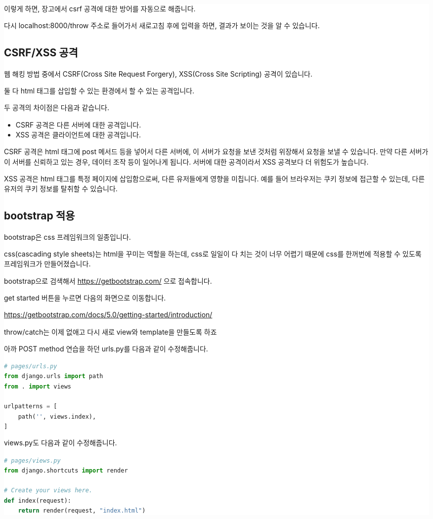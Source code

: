 이렇게 하면, 장고에서 csrf 공격에 대한 방어를 자동으로 해줍니다.



다시 localhost:8000/throw 주소로 들어가서 새로고침 후에 입력을 하면, 결과가 보이는 것을 알 수 있습니다.



## CSRF/XSS 공격

웹 해킹 방법 중에서 CSRF(Cross Site Request Forgery), XSS(Cross Site Scripting) 공격이 있습니다.

둘 다 html 태그를 삽입할 수 있는 환경에서 할 수 있는 공격입니다.

두 공격의 차이점은 다음과 같습니다.

- CSRF 공격은 다른 서버에 대한 공격입니다.
- XSS 공격은 클라이언트에 대한 공격입니다.



CSRF 공격은 html 태그에 post 메서드 등을 넣어서 다른 서버에, 이 서버가 요청을 보낸 것처럼 위장해서 요청을 보낼 수 있습니다. 만약 다른 서버가 이 서버를 신뢰하고 있는 경우, 데이터 조작 등이 일어나게 됩니다. 서버에 대한 공격이라서 XSS 공격보다 더 위험도가 높습니다.

XSS 공격은 html 태그를 특정 페이지에 삽입함으로써, 다른 유저들에게 영향을 미칩니다. 예를 들어 브라우저는 쿠키 정보에 접근할 수 있는데, 다른 유저의 쿠키 정보를 탈취할 수 있습니다.



## bootstrap 적용

bootstrap은 css 프레임워크의 일종입니다.

css(cascading style sheets)는 html을 꾸미는 역할을 하는데, css로 일일이 다 치는 것이 너무 어렵기 때문에 css를 한꺼번에 적용할 수 있도록 프레임워크가 만들어졌습니다.



bootstrap으로 검색해서 https://getbootstrap.com/  으로 접속합니다.

get started 버튼을 누르면 다음의 화면으로 이동합니다.

https://getbootstrap.com/docs/5.0/getting-started/introduction/



throw/catch는 이제 없애고 다시 새로 view와 template을 만들도록 하죠

아까 POST method 연습을 하던 urls.py를 다음과 같이 수정해줍니다.

```python
# pages/urls.py
from django.urls import path
from . import views

urlpatterns = [
    path('', views.index),
]
```

views.py도 다음과 같이 수정해줍니다.

```python
# pages/views.py
from django.shortcuts import render

# Create your views here.
def index(request):
    return render(request, "index.html")
```
